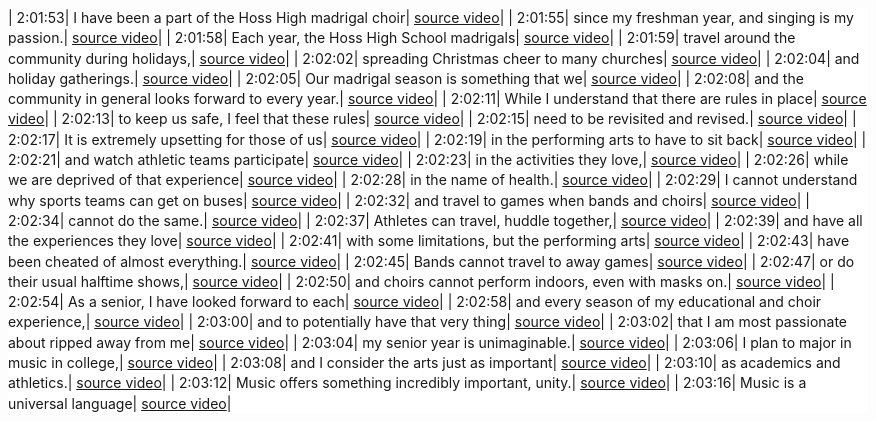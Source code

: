 | 2:01:53| I have been a part of the Hoss High madrigal choir| [source video](https://archive.org/details/school-board-264-201111?start=7313)|
| 2:01:55| since my freshman year, and singing is my passion.| [source video](https://archive.org/details/school-board-264-201111?start=7315)|
| 2:01:58| Each year, the Hoss High School madrigals| [source video](https://archive.org/details/school-board-264-201111?start=7318)|
| 2:01:59| travel around the community during holidays,| [source video](https://archive.org/details/school-board-264-201111?start=7319)|
| 2:02:02| spreading Christmas cheer to many churches| [source video](https://archive.org/details/school-board-264-201111?start=7322)|
| 2:02:04| and holiday gatherings.| [source video](https://archive.org/details/school-board-264-201111?start=7324)|
| 2:02:05| Our madrigal season is something that we| [source video](https://archive.org/details/school-board-264-201111?start=7325)|
| 2:02:08| and the community in general looks forward to every year.| [source video](https://archive.org/details/school-board-264-201111?start=7328)|
| 2:02:11| While I understand that there are rules in place| [source video](https://archive.org/details/school-board-264-201111?start=7331)|
| 2:02:13| to keep us safe, I feel that these rules| [source video](https://archive.org/details/school-board-264-201111?start=7333)|
| 2:02:15| need to be revisited and revised.| [source video](https://archive.org/details/school-board-264-201111?start=7335)|
| 2:02:17| It is extremely upsetting for those of us| [source video](https://archive.org/details/school-board-264-201111?start=7337)|
| 2:02:19| in the performing arts to have to sit back| [source video](https://archive.org/details/school-board-264-201111?start=7339)|
| 2:02:21| and watch athletic teams participate| [source video](https://archive.org/details/school-board-264-201111?start=7341)|
| 2:02:23| in the activities they love,| [source video](https://archive.org/details/school-board-264-201111?start=7343)|
| 2:02:26| while we are deprived of that experience| [source video](https://archive.org/details/school-board-264-201111?start=7346)|
| 2:02:28| in the name of health.| [source video](https://archive.org/details/school-board-264-201111?start=7348)|
| 2:02:29| I cannot understand why sports teams can get on buses| [source video](https://archive.org/details/school-board-264-201111?start=7349)|
| 2:02:32| and travel to games when bands and choirs| [source video](https://archive.org/details/school-board-264-201111?start=7352)|
| 2:02:34| cannot do the same.| [source video](https://archive.org/details/school-board-264-201111?start=7354)|
| 2:02:37| Athletes can travel, huddle together,| [source video](https://archive.org/details/school-board-264-201111?start=7357)|
| 2:02:39| and have all the experiences they love| [source video](https://archive.org/details/school-board-264-201111?start=7359)|
| 2:02:41| with some limitations, but the performing arts| [source video](https://archive.org/details/school-board-264-201111?start=7361)|
| 2:02:43| have been cheated of almost everything.| [source video](https://archive.org/details/school-board-264-201111?start=7363)|
| 2:02:45| Bands cannot travel to away games| [source video](https://archive.org/details/school-board-264-201111?start=7365)|
| 2:02:47| or do their usual halftime shows,| [source video](https://archive.org/details/school-board-264-201111?start=7367)|
| 2:02:50| and choirs cannot perform indoors, even with masks on.| [source video](https://archive.org/details/school-board-264-201111?start=7370)|
| 2:02:54| As a senior, I have looked forward to each| [source video](https://archive.org/details/school-board-264-201111?start=7374)|
| 2:02:58| and every season of my educational and choir experience,| [source video](https://archive.org/details/school-board-264-201111?start=7378)|
| 2:03:00| and to potentially have that very thing| [source video](https://archive.org/details/school-board-264-201111?start=7380)|
| 2:03:02| that I am most passionate about ripped away from me| [source video](https://archive.org/details/school-board-264-201111?start=7382)|
| 2:03:04| my senior year is unimaginable.| [source video](https://archive.org/details/school-board-264-201111?start=7384)|
| 2:03:06| I plan to major in music in college,| [source video](https://archive.org/details/school-board-264-201111?start=7386)|
| 2:03:08| and I consider the arts just as important| [source video](https://archive.org/details/school-board-264-201111?start=7388)|
| 2:03:10| as academics and athletics.| [source video](https://archive.org/details/school-board-264-201111?start=7390)|
| 2:03:12| Music offers something incredibly important, unity.| [source video](https://archive.org/details/school-board-264-201111?start=7392)|
| 2:03:16| Music is a universal language| [source video](https://archive.org/details/school-board-264-201111?start=7396)|